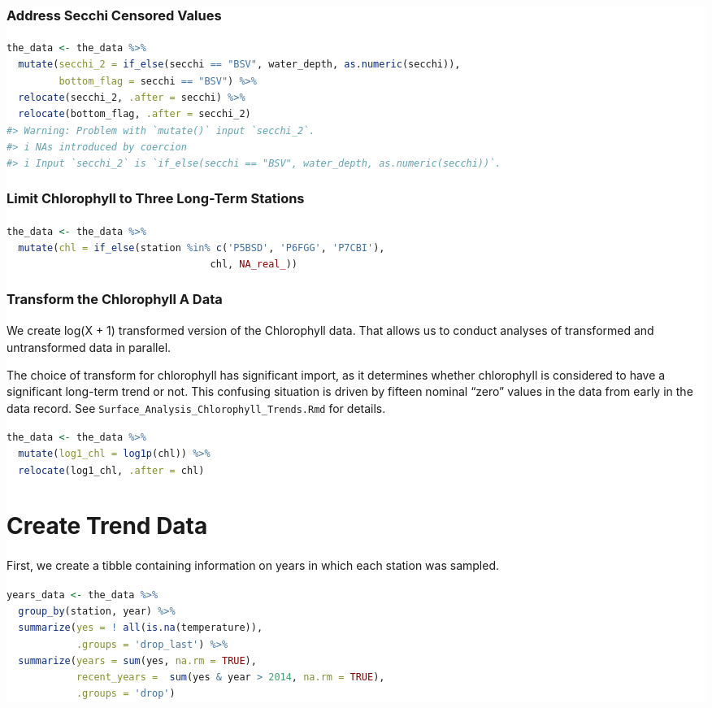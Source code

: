 ### Address Secchi Censored Values

``` r
the_data <- the_data %>%
  mutate(secchi_2 = if_else(secchi == "BSV", water_depth, as.numeric(secchi)),
         bottom_flag = secchi == "BSV") %>%
  relocate(secchi_2, .after = secchi) %>%
  relocate(bottom_flag, .after = secchi_2)
#> Warning: Problem with `mutate()` input `secchi_2`.
#> i NAs introduced by coercion
#> i Input `secchi_2` is `if_else(secchi == "BSV", water_depth, as.numeric(secchi))`.
```

### Limit Chlorophyll to Three Long-Term Stations

``` r
the_data <- the_data %>%
  mutate(chl = if_else(station %in% c('P5BSD', 'P6FGG', 'P7CBI'),
                                   chl, NA_real_))
```

### Transform the Chlorophyll A Data

We create log(X + 1) transformed version of the Chlorophyll data. That
allows us to conduct analyses of transformed and untransformed data in
parallel.

The choice of transform for chlorophyll has significant import, as it
determines whether chlorophyll is considered to have a significant
long-term trend or not. This confusing situation is driven by fifteen
nominal “zero” values in the data from early in the data record. See
`Surface_Analysis_Chlorophyll_Trends.Rmd` for details.

``` r
the_data <- the_data %>%
  mutate(log1_chl = log1p(chl)) %>%
  relocate(log1_chl, .after = chl)
```

# Create Trend Data

First, we create a tibble containing information on years in which each
station was sampled.

``` r
years_data <- the_data %>%
  group_by(station, year) %>%
  summarize(yes = ! all(is.na(temperature)),
            .groups = 'drop_last') %>%
  summarize(years = sum(yes, na.rm = TRUE),
            recent_years =  sum(yes & year > 2014, na.rm = TRUE),
            .groups = 'drop')
```
